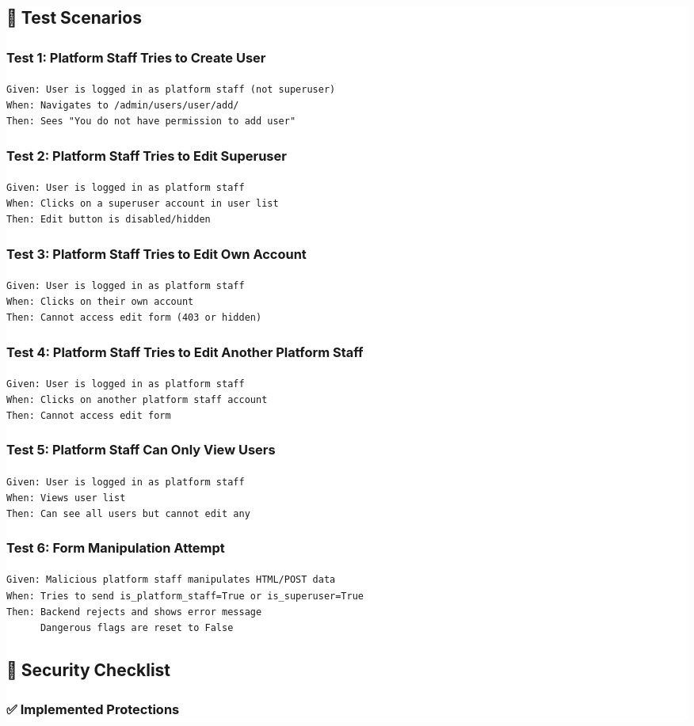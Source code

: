 ## 🎯 Test Scenarios

### Test 1: Platform Staff Tries to Create User
```
Given: User is logged in as platform staff (not superuser)
When: Navigates to /admin/users/user/add/
Then: Sees "You do not have permission to add user"
```

### Test 2: Platform Staff Tries to Edit Superuser
```
Given: User is logged in as platform staff
When: Clicks on a superuser account in user list
Then: Edit button is disabled/hidden
```

### Test 3: Platform Staff Tries to Edit Own Account
```
Given: User is logged in as platform staff
When: Clicks on their own account
Then: Cannot access edit form (403 or hidden)
```

### Test 4: Platform Staff Tries to Edit Another Platform Staff
```
Given: User is logged in as platform staff
When: Clicks on another platform staff account
Then: Cannot access edit form
```

### Test 5: Platform Staff Can Only View Users
```
Given: User is logged in as platform staff
When: Views user list
Then: Can see all users but cannot edit any
```

### Test 6: Form Manipulation Attempt
```
Given: Malicious platform staff manipulates HTML/POST data
When: Tries to send is_platform_staff=True or is_superuser=True
Then: Backend rejects and shows error message
      Dangerous flags are reset to False
```

## 🚨 Security Checklist

### ✅ Implemented Protections
